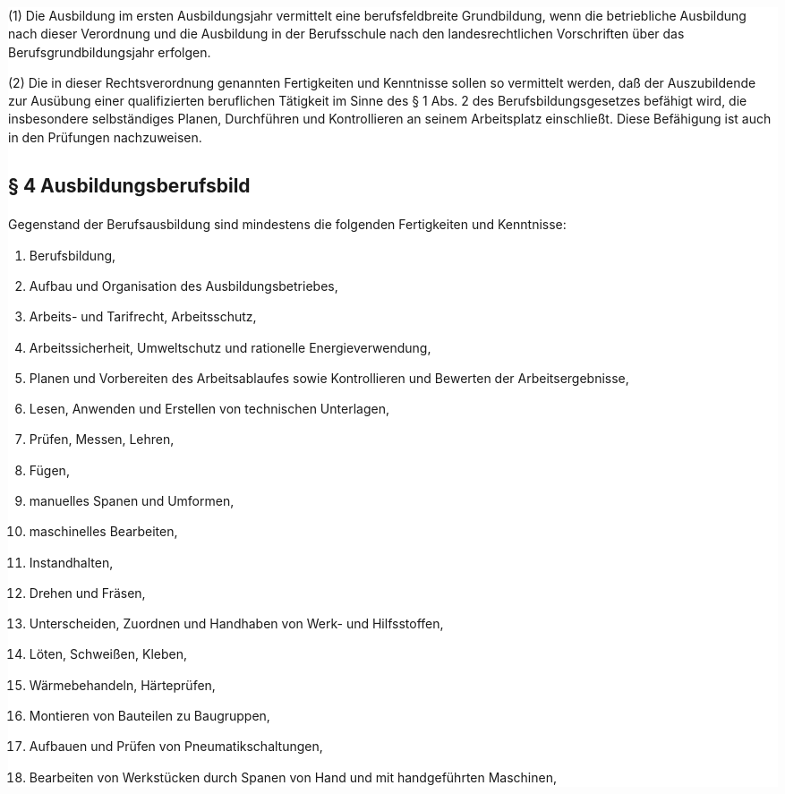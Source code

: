 (1) Die Ausbildung im ersten Ausbildungsjahr vermittelt eine berufsfeldbreite Grundbildung, wenn die betriebliche Ausbildung nach dieser Verordnung und die Ausbildung in der Berufsschule nach den landesrechtlichen Vorschriften über das Berufsgrundbildungsjahr erfolgen.

(2) Die in dieser Rechtsverordnung genannten Fertigkeiten und Kenntnisse sollen so vermittelt werden, daß der Auszubildende zur Ausübung einer qualifizierten beruflichen Tätigkeit im Sinne des § 1 Abs. 2 des Berufsbildungsgesetzes befähigt wird, die insbesondere selbständiges Planen, Durchführen und Kontrollieren an seinem Arbeitsplatz einschließt. Diese Befähigung ist auch in den Prüfungen nachzuweisen.


## § 4 Ausbildungsberufsbild

Gegenstand der Berufsausbildung sind mindestens die folgenden Fertigkeiten und Kenntnisse:

1.  Berufsbildung,


2.  Aufbau und Organisation des Ausbildungsbetriebes,


3.  Arbeits- und Tarifrecht, Arbeitsschutz,


4.  Arbeitssicherheit, Umweltschutz und rationelle Energieverwendung,


5.  Planen und Vorbereiten des Arbeitsablaufes sowie Kontrollieren und Bewerten der Arbeitsergebnisse,


6.  Lesen, Anwenden und Erstellen von technischen Unterlagen,


7.  Prüfen, Messen, Lehren,


8.  Fügen,


9.  manuelles Spanen und Umformen,


10. maschinelles Bearbeiten,


11. Instandhalten,


12. Drehen und Fräsen,


13. Unterscheiden, Zuordnen und Handhaben von Werk- und Hilfsstoffen,


14. Löten, Schweißen, Kleben,


15. Wärmebehandeln, Härteprüfen,


16. Montieren von Bauteilen zu Baugruppen,


17. Aufbauen und Prüfen von Pneumatikschaltungen,


18. Bearbeiten von Werkstücken durch Spanen von Hand und mit handgeführten Maschinen,
